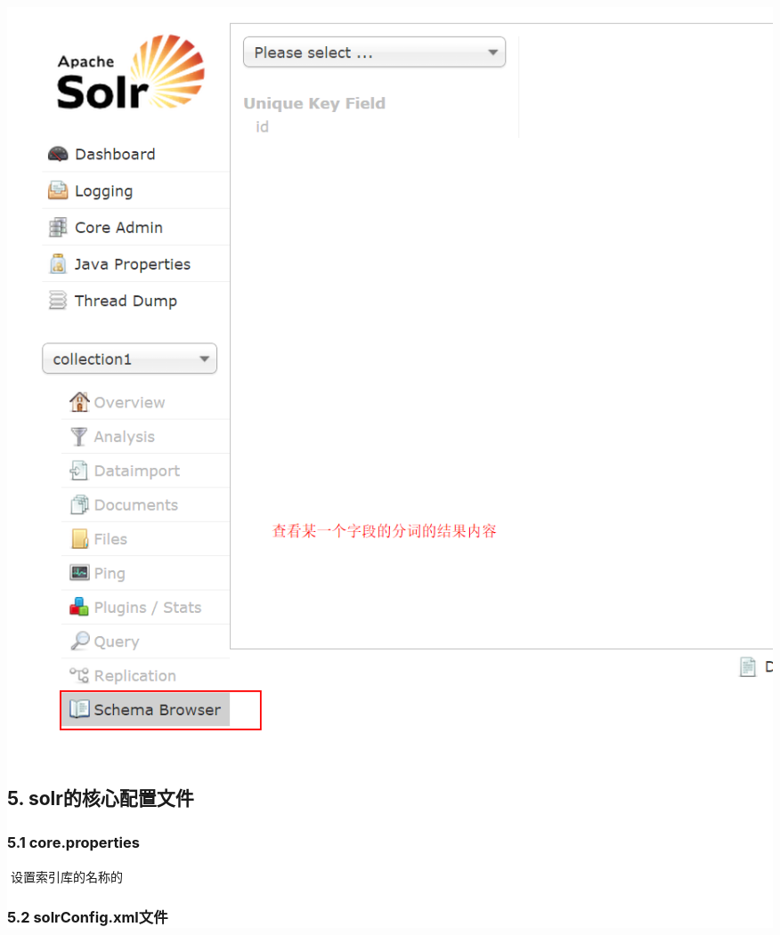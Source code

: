 ![1540281878769](assets/1540281878769.png)

## 5. solr的核心配置文件

### 5.1 core.properties

​	设置索引库的名称的

### 5.2 solrConfig.xml文件
